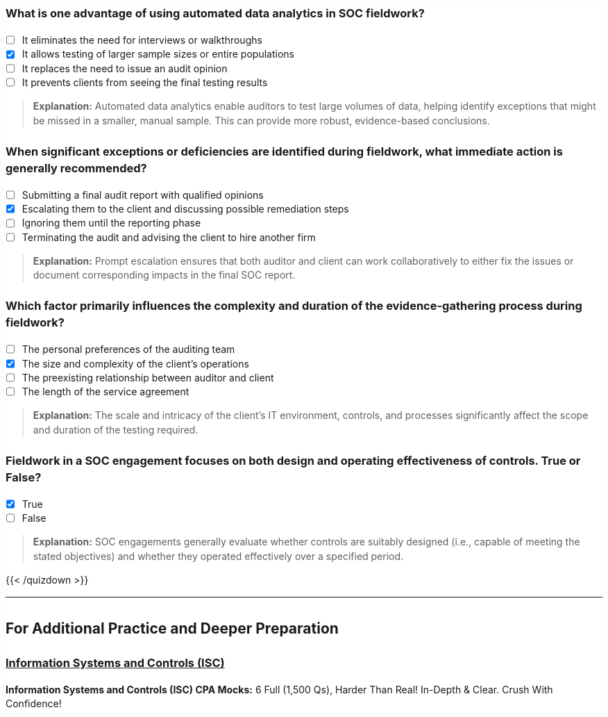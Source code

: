 ### What is one advantage of using automated data analytics in SOC fieldwork?
- [ ] It eliminates the need for interviews or walkthroughs
- [x] It allows testing of larger sample sizes or entire populations
- [ ] It replaces the need to issue an audit opinion
- [ ] It prevents clients from seeing the final testing results
> **Explanation:** Automated data analytics enable auditors to test large volumes of data, helping identify exceptions that might be missed in a smaller, manual sample. This can provide more robust, evidence-based conclusions.

### When significant exceptions or deficiencies are identified during fieldwork, what immediate action is generally recommended?
- [ ] Submitting a final audit report with qualified opinions
- [x] Escalating them to the client and discussing possible remediation steps
- [ ] Ignoring them until the reporting phase
- [ ] Terminating the audit and advising the client to hire another firm
> **Explanation:** Prompt escalation ensures that both auditor and client can work collaboratively to either fix the issues or document corresponding impacts in the final SOC report.

### Which factor primarily influences the complexity and duration of the evidence-gathering process during fieldwork?
- [ ] The personal preferences of the auditing team
- [x] The size and complexity of the client’s operations
- [ ] The preexisting relationship between auditor and client
- [ ] The length of the service agreement
> **Explanation:** The scale and intricacy of the client’s IT environment, controls, and processes significantly affect the scope and duration of the testing required.

### Fieldwork in a SOC engagement focuses on both design and operating effectiveness of controls. True or False?
- [x] True
- [ ] False
> **Explanation:** SOC engagements generally evaluate whether controls are suitably designed (i.e., capable of meeting the stated objectives) and whether they operated effectively over a specified period.

{{< /quizdown >}}

-----

## For Additional Practice and Deeper Preparation

### [Information Systems and Controls (ISC)](https://www.udemy.com/course/isc-cpa-mock-exams/?referralCode=E1217303222935C5E464)  

**Information Systems and Controls (ISC) CPA Mocks:** 6 Full (1,500 Qs), Harder Than Real! In-Depth & Clear. Crush With Confidence!
